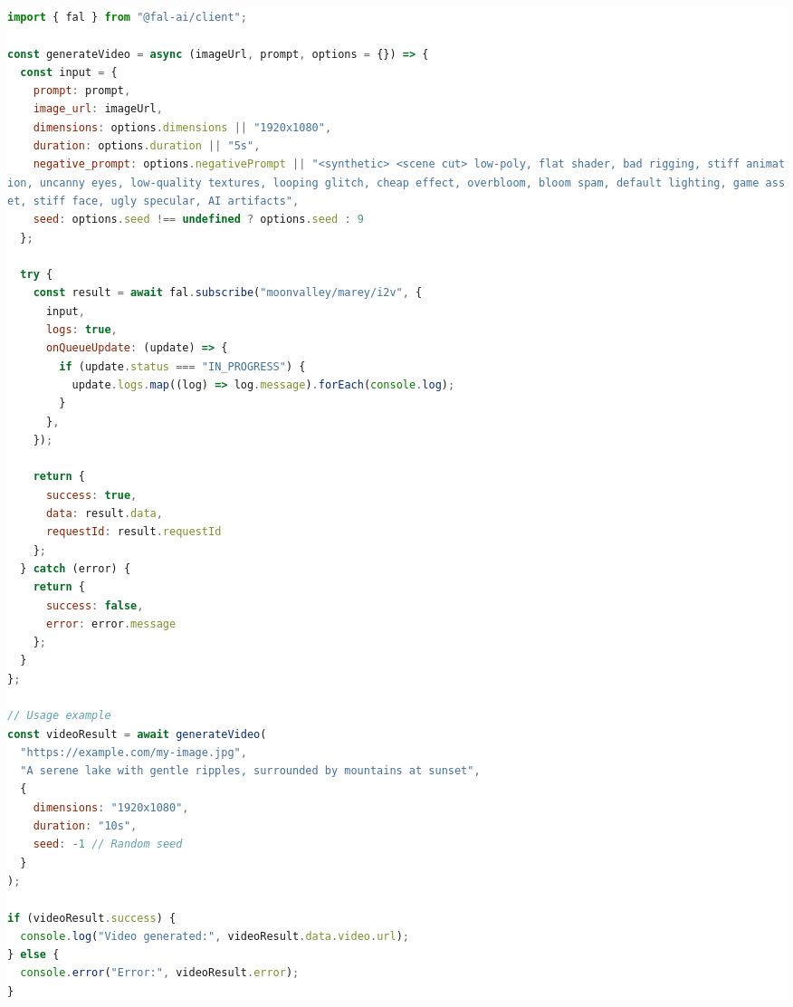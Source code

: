 ```javascript
import { fal } from "@fal-ai/client";

const generateVideo = async (imageUrl, prompt, options = {}) => {
  const input = {
    prompt: prompt,
    image_url: imageUrl,
    dimensions: options.dimensions || "1920x1080",
    duration: options.duration || "5s", 
    negative_prompt: options.negativePrompt || "<synthetic> <scene cut> low-poly, flat shader, bad rigging, stiff animation, uncanny eyes, low-quality textures, looping glitch, cheap effect, overbloom, bloom spam, default lighting, game asset, stiff face, ugly specular, AI artifacts",
    seed: options.seed !== undefined ? options.seed : 9
  };

  try {
    const result = await fal.subscribe("moonvalley/marey/i2v", {
      input,
      logs: true,
      onQueueUpdate: (update) => {
        if (update.status === "IN_PROGRESS") {
          update.logs.map((log) => log.message).forEach(console.log);
        }
      },
    });

    return {
      success: true,
      data: result.data,
      requestId: result.requestId
    };
  } catch (error) {
    return {
      success: false,
      error: error.message
    };
  }
};

// Usage example
const videoResult = await generateVideo(
  "https://example.com/my-image.jpg",
  "A serene lake with gentle ripples, surrounded by mountains at sunset",
  {
    dimensions: "1920x1080",
    duration: "10s",
    seed: -1 // Random seed
  }
);

if (videoResult.success) {
  console.log("Video generated:", videoResult.data.video.url);
} else {
  console.error("Error:", videoResult.error);
}
```
